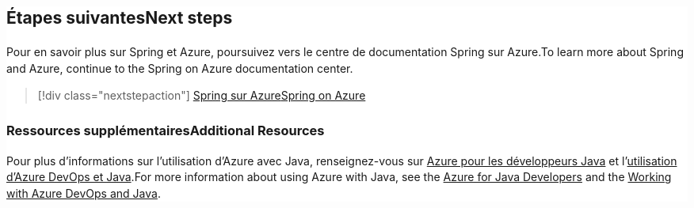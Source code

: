## <a name="next-steps"></a><span data-ttu-id="3b94a-169">Étapes suivantes</span><span class="sxs-lookup"><span data-stu-id="3b94a-169">Next steps</span></span>

<span data-ttu-id="3b94a-170">Pour en savoir plus sur Spring et Azure, poursuivez vers le centre de documentation Spring sur Azure.</span><span class="sxs-lookup"><span data-stu-id="3b94a-170">To learn more about Spring and Azure, continue to the Spring on Azure documentation center.</span></span>

> [!div class="nextstepaction"]
> [<span data-ttu-id="3b94a-171">Spring sur Azure</span><span class="sxs-lookup"><span data-stu-id="3b94a-171">Spring on Azure</span></span>](/java/azure/spring-framework)

### <a name="additional-resources"></a><span data-ttu-id="3b94a-172">Ressources supplémentaires</span><span class="sxs-lookup"><span data-stu-id="3b94a-172">Additional Resources</span></span>

<span data-ttu-id="3b94a-173">Pour plus d’informations sur l’utilisation d’Azure avec Java, renseignez-vous sur [Azure pour les développeurs Java] et l’[utilisation d’Azure DevOps et Java].</span><span class="sxs-lookup"><span data-stu-id="3b94a-173">For more information about using Azure with Java, see the [Azure for Java Developers] and the [Working with Azure DevOps and Java].</span></span>



[Azure pour les développeurs Java]: /java/azure/
[Azure for Java Developers]: /java/azure/
[compte Azure gratuit]: https://azure.microsoft.com/pricing/free-trial/
[free Azure account]: https://azure.microsoft.com/pricing/free-trial/
[Utilisation d’Azure DevOps et Java]: /azure/devops/
[Working with Azure DevOps and Java]: /azure/devops/
[avantages d’abonné MSDN]: https://azure.microsoft.com/pricing/member-offers/msdn-benefits-details/
[MSDN subscriber benefits]: https://azure.microsoft.com/pricing/member-offers/msdn-benefits-details/
[Spring Boot]: http://projects.spring.io/spring-boot/
[Spring Data]: https://spring.io/projects/spring-data
[Spring Initializr]: https://start.spring.io/
[Spring Framework]: https://spring.io/



[SQL01]: media/configure-spring-data-jdbc-with-azure-sql-server/create-azure-sql-01.png
[SQL02]: media/configure-spring-data-jdbc-with-azure-sql-server/create-azure-sql-02.png
[SQL03]: media/configure-spring-data-jdbc-with-azure-sql-server/create-azure-sql-03.png
[SQL04]: media/configure-spring-data-jdbc-with-azure-sql-server/create-azure-sql-04.png
[SQL05]: media/configure-spring-data-jdbc-with-azure-sql-server/create-azure-sql-05.png
[SQL06]: media/configure-spring-data-jdbc-with-azure-sql-server/create-azure-sql-06.png
[SQL07]: media/configure-spring-data-jdbc-with-azure-sql-server/create-azure-sql-07.png
[SQL08]: media/configure-spring-data-jdbc-with-azure-sql-server/create-azure-sql-08.png
[SQL09]: media/configure-spring-data-jdbc-with-azure-sql-server/create-azure-sql-09.png
